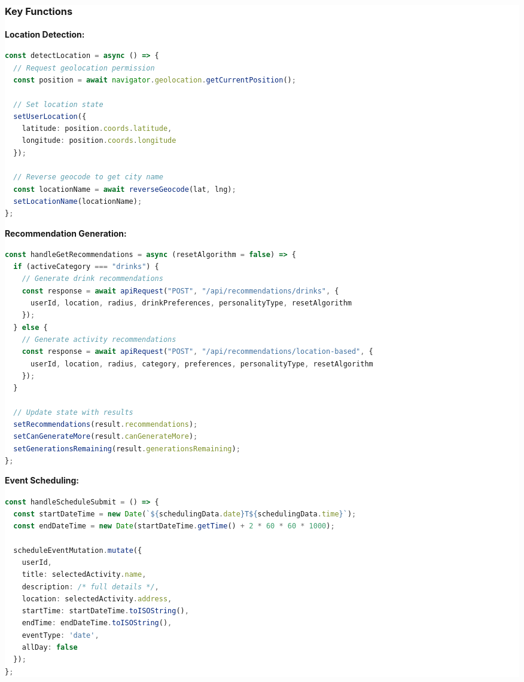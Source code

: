 ### Key Functions

**Location Detection:**
```typescript
const detectLocation = async () => {
  // Request geolocation permission
  const position = await navigator.geolocation.getCurrentPosition();
  
  // Set location state
  setUserLocation({
    latitude: position.coords.latitude,
    longitude: position.coords.longitude
  });
  
  // Reverse geocode to get city name
  const locationName = await reverseGeocode(lat, lng);
  setLocationName(locationName);
};
```

**Recommendation Generation:**
```typescript
const handleGetRecommendations = async (resetAlgorithm = false) => {
  if (activeCategory === "drinks") {
    // Generate drink recommendations
    const response = await apiRequest("POST", "/api/recommendations/drinks", {
      userId, location, radius, drinkPreferences, personalityType, resetAlgorithm
    });
  } else {
    // Generate activity recommendations
    const response = await apiRequest("POST", "/api/recommendations/location-based", {
      userId, location, radius, category, preferences, personalityType, resetAlgorithm
    });
  }
  
  // Update state with results
  setRecommendations(result.recommendations);
  setCanGenerateMore(result.canGenerateMore);
  setGenerationsRemaining(result.generationsRemaining);
};
```

**Event Scheduling:**
```typescript
const handleScheduleSubmit = () => {
  const startDateTime = new Date(`${schedulingData.date}T${schedulingData.time}`);
  const endDateTime = new Date(startDateTime.getTime() + 2 * 60 * 60 * 1000);
  
  scheduleEventMutation.mutate({
    userId,
    title: selectedActivity.name,
    description: /* full details */,
    location: selectedActivity.address,
    startTime: startDateTime.toISOString(),
    endTime: endDateTime.toISOString(),
    eventType: 'date',
    allDay: false
  });
};
```
